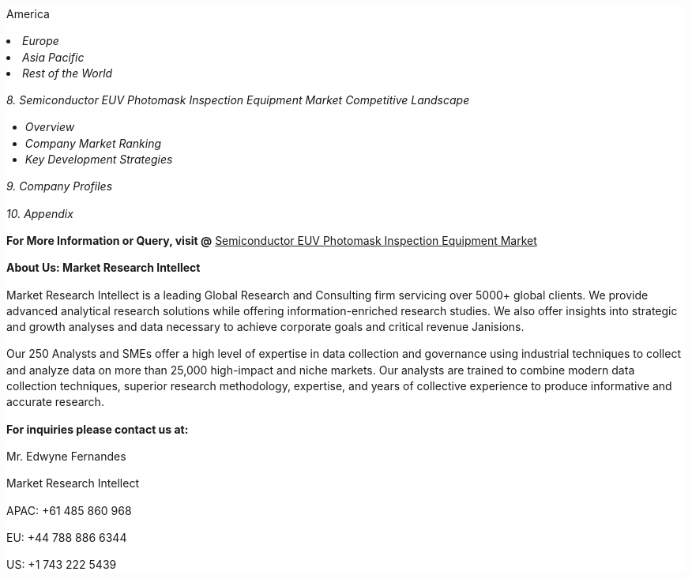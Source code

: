 America</span></em></li><li><em><span class="">Europe</span></em></li><li><em><span class="">Asia Pacific</span></em></li><li><em><span class="">Rest of the World</span></em></li></ul><p><em><span class="font-[700]">8. Semiconductor EUV Photomask Inspection Equipment Market Competitive Landscape</span></em></p><ul><li><em><span class="">Overview</span></em></li><li><em><span class="">Company Market Ranking</span></em></li><li><em><span class="">Key Development Strategies</span></em></li></ul><p><em><span class="font-[700]">9. Company Profiles</span></em></p><p><em><span class="font-[700]">10. Appendix</span></em></p><p><span class="font-[700]"><strong>For More Information or Query, visit&nbsp;@</strong>&nbsp;</span><span class="font-[700]"><a href="https://www.marketresearchintellect.com/product/semiconductor-euv-photomask-inspection-equipment-market/?utm_source=Linkedin&utm_medium=838" target="_blank" data-tracking-control-name="article-ssr-frontend-pulse_little-text-block" data-tracking-will-navigate="" data-test-link="">Semiconductor EUV Photomask Inspection Equipment Market</a></span></p><p><strong><span class="font-[700]">About Us: Market Research Intellect</span></strong></p><p><span class="">Market Research Intellect is a leading Global Research and Consulting firm servicing over 5000+ global clients. We provide advanced analytical research solutions while offering information-enriched research studies.&nbsp;</span>We also offer insights into strategic and growth analyses and data necessary to achieve corporate goals and critical revenue Janisions.</p><p><span class="">Our 250 Analysts and SMEs offer a high level of expertise in data collection and governance using industrial techniques to collect and analyze data on more than 25,000 high-impact and niche markets. Our analysts are trained to combine modern data collection techniques, superior research methodology, expertise, and years of collective experience to produce informative and accurate research.</span></p><p><strong>For inquiries please contact us at:</strong></p><p>Mr. Edwyne Fernandes</p><p>Market Research Intellect</p><p>APAC: +61 485 860 968</p><p>EU: +44 788 886 6344</p><p>US: +1 743 222 5439</p>
